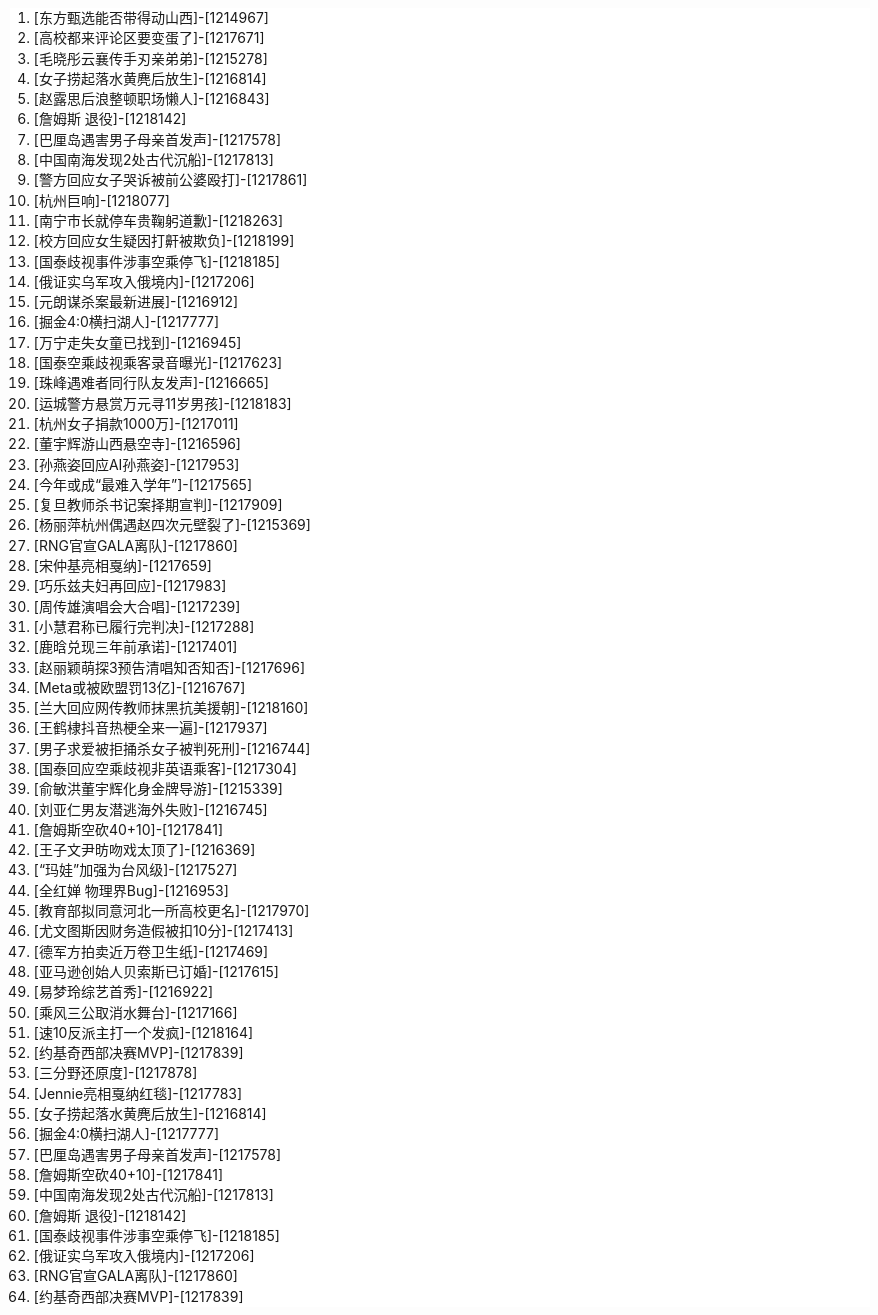 1. [东方甄选能否带得动山西]-[1214967]
1. [高校都来评论区要变蛋了]-[1217671]
1. [毛晓彤云襄传手刃亲弟弟]-[1215278]
1. [女子捞起落水黄麂后放生]-[1216814]
1. [赵露思后浪整顿职场懒人]-[1216843]
1. [詹姆斯 退役]-[1218142]
1. [巴厘岛遇害男子母亲首发声]-[1217578]
1. [中国南海发现2处古代沉船]-[1217813]
1. [警方回应女子哭诉被前公婆殴打]-[1217861]
1. [杭州巨响]-[1218077]
1. [南宁市长就停车贵鞠躬道歉]-[1218263]
1. [校方回应女生疑因打鼾被欺负]-[1218199]
1. [国泰歧视事件涉事空乘停飞]-[1218185]
1. [俄证实乌军攻入俄境内]-[1217206]
1. [元朗谋杀案最新进展]-[1216912]
1. [掘金4:0横扫湖人]-[1217777]
1. [万宁走失女童已找到]-[1216945]
1. [国泰空乘歧视乘客录音曝光]-[1217623]
1. [珠峰遇难者同行队友发声]-[1216665]
1. [运城警方悬赏万元寻11岁男孩]-[1218183]
1. [杭州女子捐款1000万]-[1217011]
1. [董宇辉游山西悬空寺]-[1216596]
1. [孙燕姿回应AI孙燕姿]-[1217953]
1. [今年或成“最难入学年”]-[1217565]
1. [复旦教师杀书记案择期宣判]-[1217909]
1. [杨丽萍杭州偶遇赵四次元壁裂了]-[1215369]
1. [RNG官宣GALA离队]-[1217860]
1. [宋仲基亮相戛纳]-[1217659]
1. [巧乐兹夫妇再回应]-[1217983]
1. [周传雄演唱会大合唱]-[1217239]
1. [小慧君称已履行完判决]-[1217288]
1. [鹿晗兑现三年前承诺]-[1217401]
1. [赵丽颖萌探3预告清唱知否知否]-[1217696]
1. [Meta或被欧盟罚13亿]-[1216767]
1. [兰大回应网传教师抹黑抗美援朝]-[1218160]
1. [王鹤棣抖音热梗全来一遍]-[1217937]
1. [男子求爱被拒捅杀女子被判死刑]-[1216744]
1. [国泰回应空乘歧视非英语乘客]-[1217304]
1. [俞敏洪董宇辉化身金牌导游]-[1215339]
1. [刘亚仁男友潜逃海外失败]-[1216745]
1. [詹姆斯空砍40+10]-[1217841]
1. [王子文尹昉吻戏太顶了]-[1216369]
1. [“玛娃”加强为台风级]-[1217527]
1. [全红婵 物理界Bug]-[1216953]
1. [教育部拟同意河北一所高校更名]-[1217970]
1. [尤文图斯因财务造假被扣10分]-[1217413]
1. [德军方拍卖近万卷卫生纸]-[1217469]
1. [亚马逊创始人贝索斯已订婚]-[1217615]
1. [易梦玲综艺首秀]-[1216922]
1. [乘风三公取消水舞台]-[1217166]
1. [速10反派主打一个发疯]-[1218164]
1. [约基奇西部决赛MVP]-[1217839]
1. [三分野还原度]-[1217878]
1. [Jennie亮相戛纳红毯]-[1217783]
1. [女子捞起落水黄麂后放生]-[1216814]
1. [掘金4:0横扫湖人]-[1217777]
1. [巴厘岛遇害男子母亲首发声]-[1217578]
1. [詹姆斯空砍40+10]-[1217841]
1. [中国南海发现2处古代沉船]-[1217813]
1. [詹姆斯 退役]-[1218142]
1. [国泰歧视事件涉事空乘停飞]-[1218185]
1. [俄证实乌军攻入俄境内]-[1217206]
1. [RNG官宣GALA离队]-[1217860]
1. [约基奇西部决赛MVP]-[1217839]